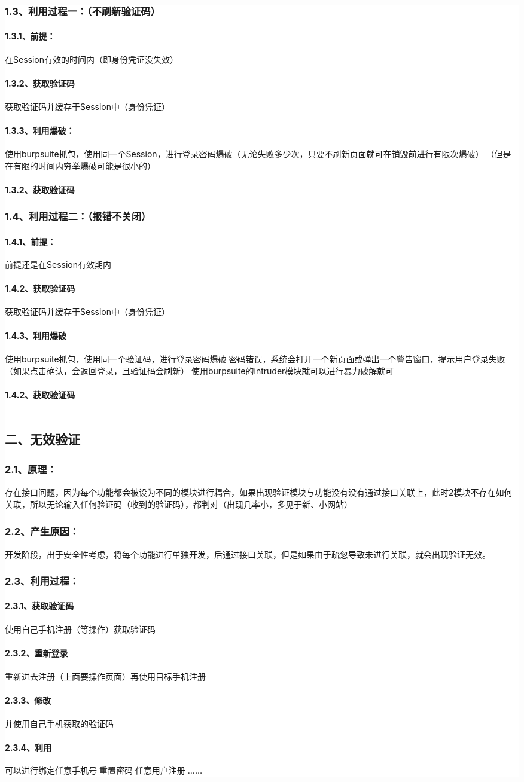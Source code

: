
### 1.3、利用过程一：（不刷新验证码）

> 
<h4>1.3.1、前提：</h4>
在Session有效的时间内（即身份凭证没失效）
<h4>1.3.2、获取验证码</h4>
获取验证码并缓存于Session中（身份凭证）
<h4>1.3.3、利用爆破：</h4>
使用burpsuite抓包，使用同一个Session，进行登录密码爆破（无论失败多少次，只要不刷新页面就可在销毁前进行有限次爆破）
（但是在有限的时间内穷举爆破可能是很小的）


#### 1.3.2、获取验证码

### 1.4、利用过程二：（报错不关闭）

> 
<h4>1.4.1、前提：</h4>
前提还是在Session有效期内
<h4>1.4.2、获取验证码</h4>
获取验证码并缓存于Session中（身份凭证）
<h4>1.4.3、利用爆破</h4>
使用burpsuite抓包，使用同一个验证码，进行登录密码爆破
密码错误，系统会打开一个新页面或弹出一个警告窗口，提示用户登录失败
（如果点击确认，会返回登录，且验证码会刷新）
使用burpsuite的intruder模块就可以进行暴力破解就可


#### 1.4.2、获取验证码

---


## 二、无效验证

### 2.1、原理：

> 
存在接口问题，因为每个功能都会被设为不同的模块进行耦合，如果出现验证模块与功能没有没有通过接口关联上，此时2模块不存在如何关联，所以无论输入任何验证码（收到的验证码），都判对（出现几率小，多见于新、小网站）


### 2.2、产生原因：

> 
开发阶段，出于安全性考虑，将每个功能进行单独开发，后通过接口关联，但是如果由于疏忽导致未进行关联，就会出现验证无效。


### 2.3、利用过程：

> 
<h4>2.3.1、获取验证码</h4>
使用自己手机注册（等操作）获取验证码
<h4>2.3.2、重新登录</h4>
重新进去注册（上面要操作页面）再使用目标手机注册
<h4>2.3.3、修改</h4>
并使用自己手机获取的验证码
<h4>2.3.4、利用</h4>
可以进行绑定任意手机号
重置密码
任意用户注册
……
